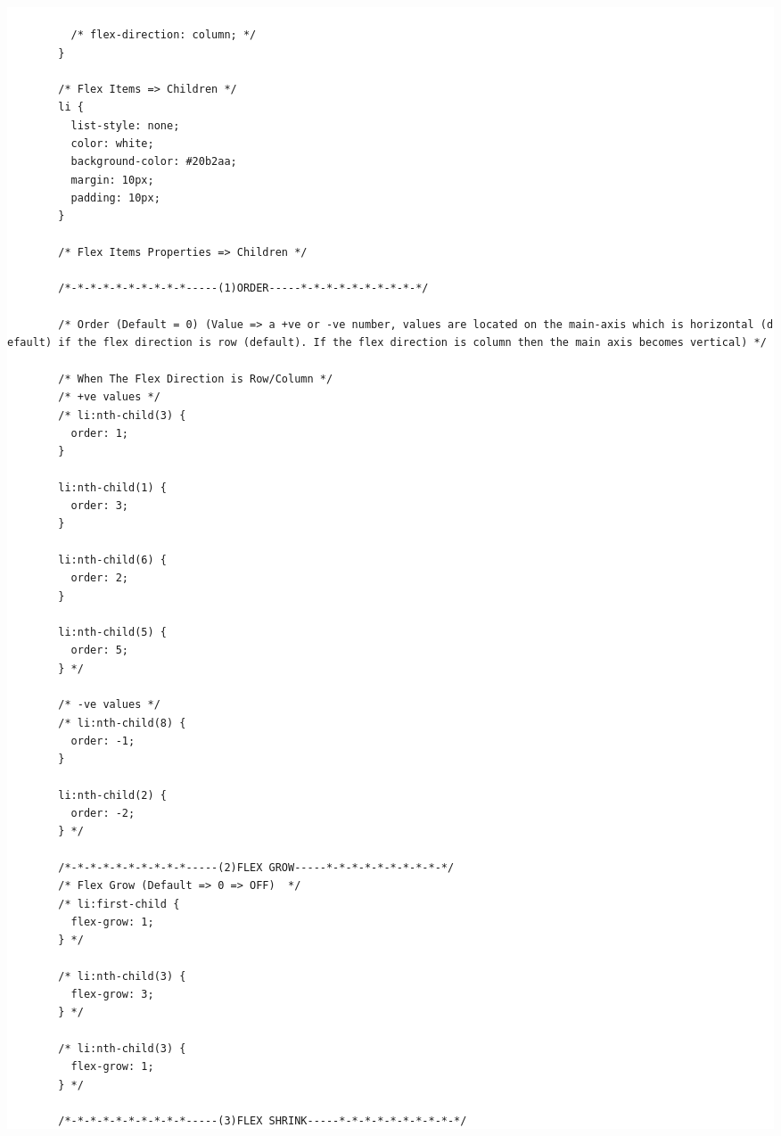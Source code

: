 ```html

          /* flex-direction: column; */
        }

        /* Flex Items => Children */
        li {
          list-style: none;
          color: white;
          background-color: #20b2aa;
          margin: 10px;
          padding: 10px;
        }

        /* Flex Items Properties => Children */

        /*-*-*-*-*-*-*-*-*-*-----(1)ORDER-----*-*-*-*-*-*-*-*-*-*/

        /* Order (Default = 0) (Value => a +ve or -ve number, values are located on the main-axis which is horizontal (default) if the flex direction is row (default). If the flex direction is column then the main axis becomes vertical) */

        /* When The Flex Direction is Row/Column */
        /* +ve values */
        /* li:nth-child(3) {
          order: 1;
        }

        li:nth-child(1) {
          order: 3;
        }

        li:nth-child(6) {
          order: 2;
        }

        li:nth-child(5) {
          order: 5;
        } */

        /* -ve values */
        /* li:nth-child(8) {
          order: -1;
        }

        li:nth-child(2) {
          order: -2;
        } */

        /*-*-*-*-*-*-*-*-*-*-----(2)FLEX GROW-----*-*-*-*-*-*-*-*-*-*/
        /* Flex Grow (Default => 0 => OFF)  */
        /* li:first-child {
          flex-grow: 1;
        } */

        /* li:nth-child(3) {
          flex-grow: 3;
        } */

        /* li:nth-child(3) {
          flex-grow: 1;
        } */

        /*-*-*-*-*-*-*-*-*-*-----(3)FLEX SHRINK-----*-*-*-*-*-*-*-*-*-*/
```